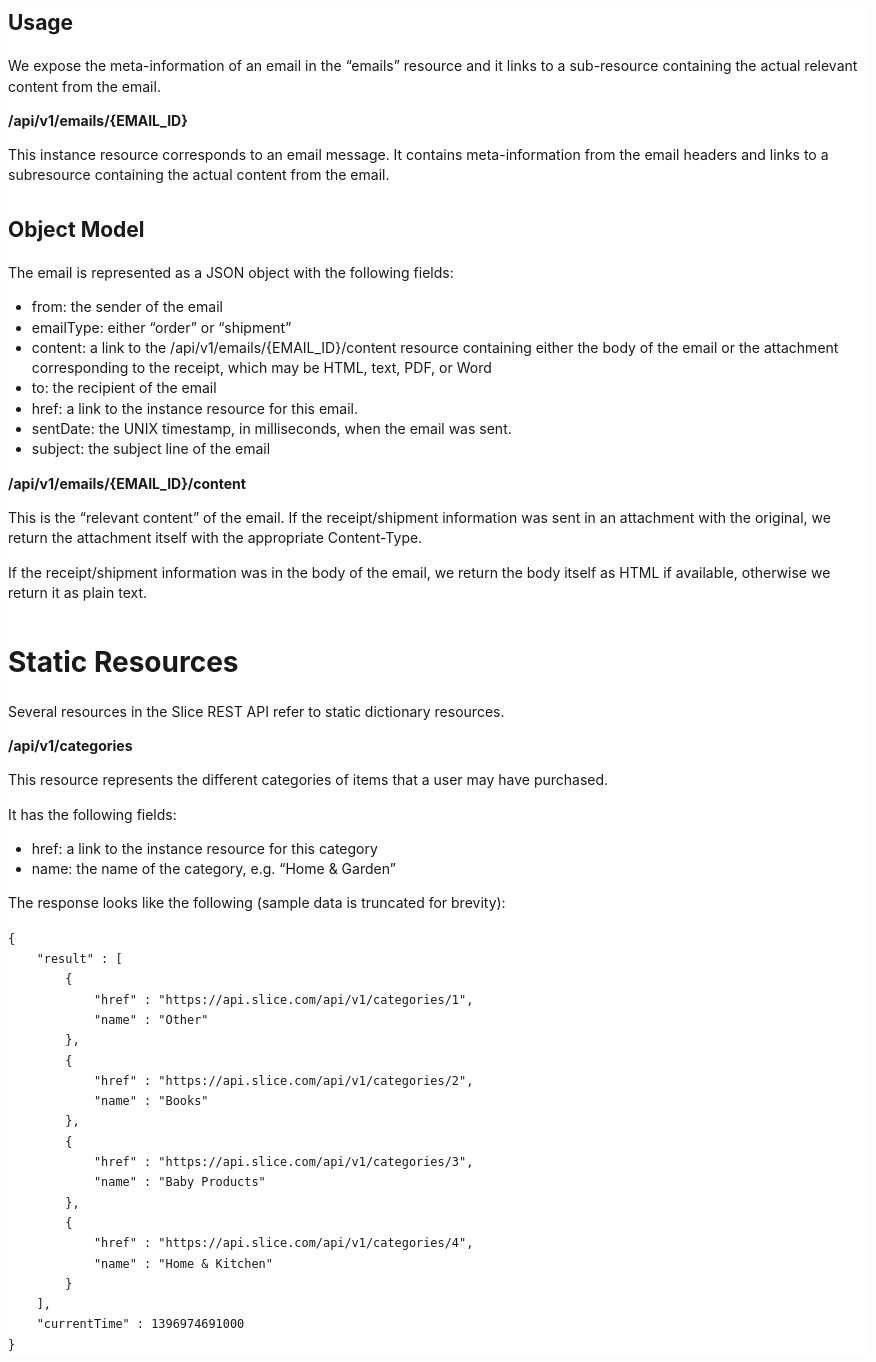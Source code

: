## Usage
We expose the meta-information of an email in the “emails” resource and it links to a sub-resource containing the actual relevant content from the email.

**/api/v1/emails/{EMAIL_ID}**

This instance resource corresponds to an email message. It contains meta-information from the email headers and links to a subresource containing the actual content from the email.

## Object Model
The email is represented as a JSON object with the following fields:

- from: the sender of the email
- emailType: either “order” or “shipment”
- content: a link to the /api/v1/emails/{EMAIL_ID}/content resource containing either the body of the email or the attachment corresponding to the receipt, which may be HTML, text, PDF, or Word
- to: the recipient of the email
- href: a link to the instance resource for this email.
- sentDate: the UNIX timestamp, in milliseconds, when the email was sent.
- subject: the subject line of the email

**/api/v1/emails/{EMAIL_ID}/content**

This is the “relevant content” of the email. If the receipt/shipment information was sent in an attachment with the original, we return the attachment itself with the appropriate Content-Type.

If the receipt/shipment information was in the body of the email, we return the body itself as HTML if available, otherwise we return it as plain text.

# Static Resources

Several resources in the Slice REST API refer to static dictionary resources.

**/api/v1/categories**

This resource represents the different categories of items that a user may have purchased.

It has the following fields:

- href: a link to the instance resource for this category
- name: the name of the category, e.g. “Home & Garden”

The response looks like the following (sample data is truncated for brevity):

    {
        "result" : [
            {
                "href" : "https://api.slice.com/api/v1/categories/1",
                "name" : "Other"
            },
            {
                "href" : "https://api.slice.com/api/v1/categories/2",
                "name" : "Books"
            },
            {
                "href" : "https://api.slice.com/api/v1/categories/3",
                "name" : "Baby Products"
            },
            {
                "href" : "https://api.slice.com/api/v1/categories/4",
                "name" : "Home & Kitchen"
            }
        ],
        "currentTime" : 1396974691000
    }
